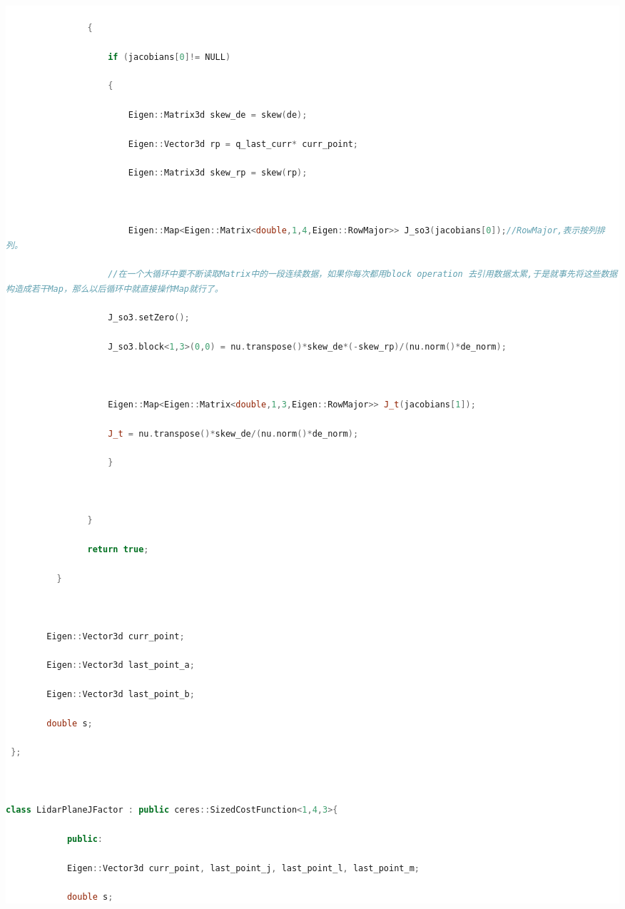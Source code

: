 ```c++

​                {

​                    if (jacobians[0]!= NULL)

​                    {

​                        Eigen::Matrix3d skew_de = skew(de);

​                        Eigen::Vector3d rp = q_last_curr* curr_point;

​                        Eigen::Matrix3d skew_rp = skew(rp);



​                        Eigen::Map<Eigen::Matrix<double,1,4,Eigen::RowMajor>> J_so3(jacobians[0]);//RowMajor,表示按列排列。

​                    //在一个大循环中要不断读取Matrix中的一段连续数据，如果你每次都用block operation 去引用数据太累,于是就事先将这些数据构造成若干Map，那么以后循环中就直接操作Map就行了。

​                    J_so3.setZero();

​                    J_so3.block<1,3>(0,0) = nu.transpose()*skew_de*(-skew_rp)/(nu.norm()*de_norm);



​                    Eigen::Map<Eigen::Matrix<double,1,3,Eigen::RowMajor>> J_t(jacobians[1]);

​                    J_t = nu.transpose()*skew_de/(nu.norm()*de_norm);

​                    }

​                    

​                }

​                return true;

​          }



​        Eigen::Vector3d curr_point;

​        Eigen::Vector3d last_point_a;

​        Eigen::Vector3d last_point_b;

​        double s;

 };



class LidarPlaneJFactor : public ceres::SizedCostFunction<1,4,3>{

​            public:

​            Eigen::Vector3d curr_point, last_point_j, last_point_l, last_point_m;

​            double s;

```